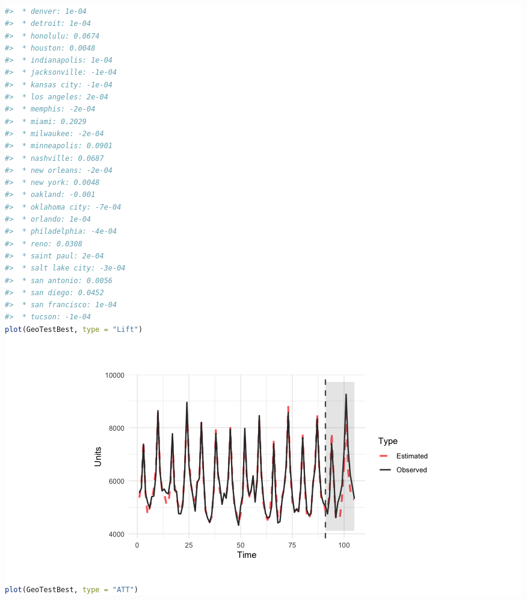 ``` r
#>  * denver: 1e-04
#>  * detroit: 1e-04
#>  * honolulu: 0.0674
#>  * houston: 0.0048
#>  * indianapolis: 1e-04
#>  * jacksonville: -1e-04
#>  * kansas city: -1e-04
#>  * los angeles: 2e-04
#>  * memphis: -2e-04
#>  * miami: 0.2029
#>  * milwaukee: -2e-04
#>  * minneapolis: 0.0901
#>  * nashville: 0.0687
#>  * new orleans: -2e-04
#>  * new york: 0.0048
#>  * oakland: -0.001
#>  * oklahoma city: -7e-04
#>  * orlando: 1e-04
#>  * philadelphia: -4e-04
#>  * reno: 0.0308
#>  * saint paul: 2e-04
#>  * salt lake city: -3e-04
#>  * san antonio: 0.0056
#>  * san diego: 0.0452
#>  * san francisco: 1e-04
#>  * tucson: -1e-04
plot(GeoTestBest, type = "Lift")
```

<img src="GeoLift_Walkthrough_files/figure-gfm/GeoLiftBest-1.png" style="display: block; margin: auto;" />

``` r
plot(GeoTestBest, type = "ATT")
```
